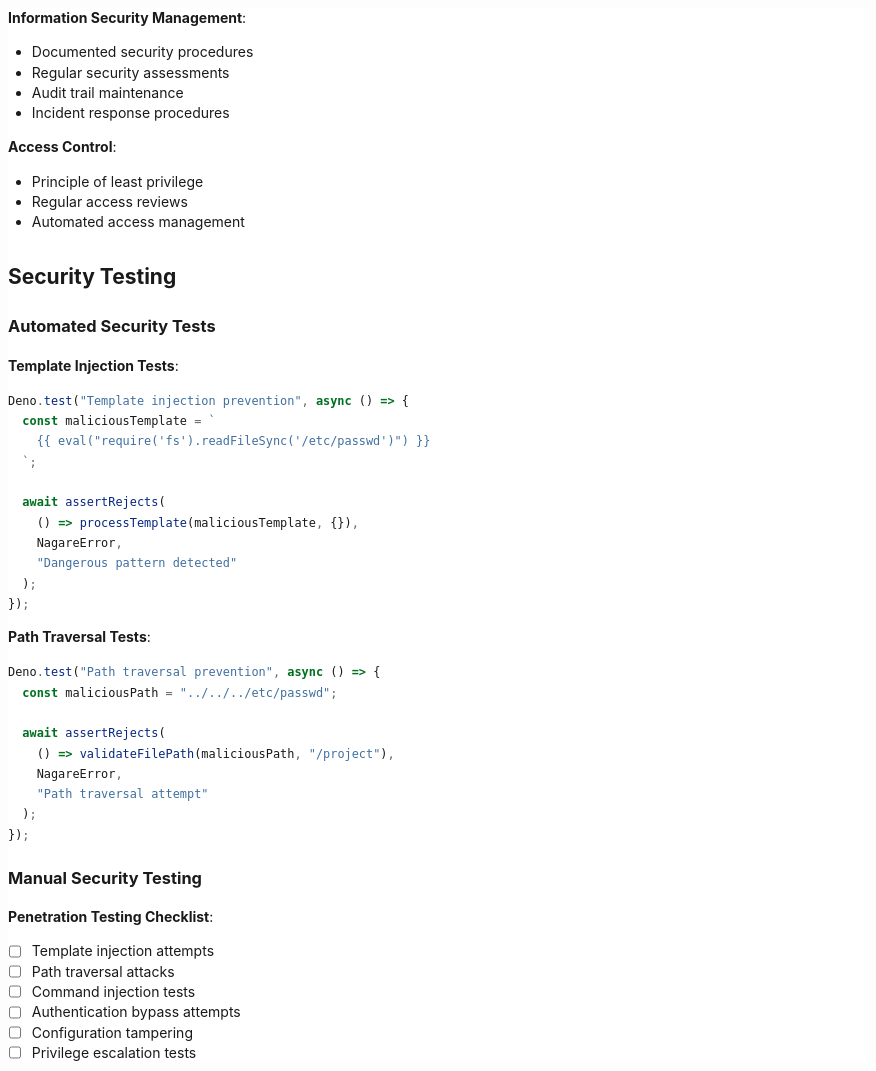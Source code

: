 **Information Security Management**:

- Documented security procedures
- Regular security assessments
- Audit trail maintenance
- Incident response procedures

**Access Control**:

- Principle of least privilege
- Regular access reviews
- Automated access management

## Security Testing

### Automated Security Tests

**Template Injection Tests**:
```typescript
Deno.test("Template injection prevention", async () => {
  const maliciousTemplate = `
    {{ eval("require('fs').readFileSync('/etc/passwd')") }}
  `;
  
  await assertRejects(
    () => processTemplate(maliciousTemplate, {}),
    NagareError,
    "Dangerous pattern detected"
  );
});
```

**Path Traversal Tests**:
```typescript
Deno.test("Path traversal prevention", async () => {
  const maliciousPath = "../../../etc/passwd";
  
  await assertRejects(
    () => validateFilePath(maliciousPath, "/project"),
    NagareError,
    "Path traversal attempt"
  );
});
```

### Manual Security Testing

**Penetration Testing Checklist**:

- [ ] Template injection attempts
- [ ] Path traversal attacks
- [ ] Command injection tests
- [ ] Authentication bypass attempts
- [ ] Configuration tampering
- [ ] Privilege escalation tests
